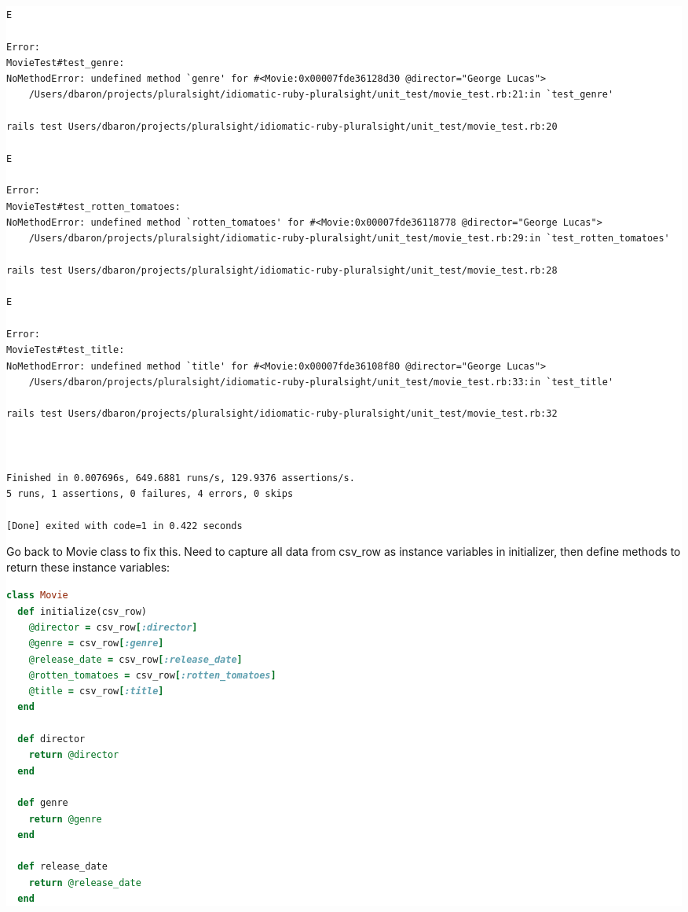 ```
E

Error:
MovieTest#test_genre:
NoMethodError: undefined method `genre' for #<Movie:0x00007fde36128d30 @director="George Lucas">
    /Users/dbaron/projects/pluralsight/idiomatic-ruby-pluralsight/unit_test/movie_test.rb:21:in `test_genre'

rails test Users/dbaron/projects/pluralsight/idiomatic-ruby-pluralsight/unit_test/movie_test.rb:20

E

Error:
MovieTest#test_rotten_tomatoes:
NoMethodError: undefined method `rotten_tomatoes' for #<Movie:0x00007fde36118778 @director="George Lucas">
    /Users/dbaron/projects/pluralsight/idiomatic-ruby-pluralsight/unit_test/movie_test.rb:29:in `test_rotten_tomatoes'

rails test Users/dbaron/projects/pluralsight/idiomatic-ruby-pluralsight/unit_test/movie_test.rb:28

E

Error:
MovieTest#test_title:
NoMethodError: undefined method `title' for #<Movie:0x00007fde36108f80 @director="George Lucas">
    /Users/dbaron/projects/pluralsight/idiomatic-ruby-pluralsight/unit_test/movie_test.rb:33:in `test_title'

rails test Users/dbaron/projects/pluralsight/idiomatic-ruby-pluralsight/unit_test/movie_test.rb:32



Finished in 0.007696s, 649.6881 runs/s, 129.9376 assertions/s.
5 runs, 1 assertions, 0 failures, 4 errors, 0 skips

[Done] exited with code=1 in 0.422 seconds
```

Go back to Movie class to fix this. Need to capture all data from csv_row as instance variables in initializer, then define methods to return these instance variables:

```ruby
class Movie
  def initialize(csv_row)
    @director = csv_row[:director]
    @genre = csv_row[:genre]
    @release_date = csv_row[:release_date]
    @rotten_tomatoes = csv_row[:rotten_tomatoes]
    @title = csv_row[:title]
  end

  def director
    return @director
  end

  def genre
    return @genre
  end

  def release_date
    return @release_date
  end

```